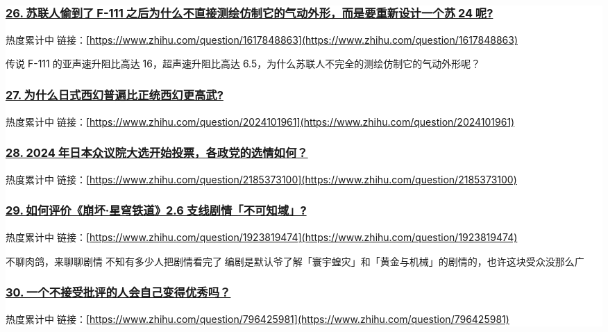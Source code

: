 ### [26. 苏联人偷到了 F-111 之后为什么不直接测绘仿制它的气动外形，而是要重新设计一个苏 24 呢?](https://www.zhihu.com/question/1617848863)
热度累计中 链接：[https://www.zhihu.com/question/1617848863](https://www.zhihu.com/question/1617848863)

传说 F-111 的亚声速升阻比高达 16，超声速升阻比高达 6.5，为什么苏联人不完全的测绘仿制它的气动外形呢？

### [27. 为什么日式西幻普遍比正统西幻更高武?](https://www.zhihu.com/question/2024101961)
热度累计中 链接：[https://www.zhihu.com/question/2024101961](https://www.zhihu.com/question/2024101961)



### [28. 2024 年日本众议院大选开始投票，各政党的选情如何？](https://www.zhihu.com/question/2185373100)
热度累计中 链接：[https://www.zhihu.com/question/2185373100](https://www.zhihu.com/question/2185373100)



### [29. 如何评价《崩坏·星穹铁道》2.6 支线剧情「不可知域」?](https://www.zhihu.com/question/1923819474)
热度累计中 链接：[https://www.zhihu.com/question/1923819474](https://www.zhihu.com/question/1923819474)

不聊肉鸽，来聊聊剧情 不知有多少人把剧情看完了 编剧是默认爷了解「寰宇蝗灾」和「黄金与机械」的剧情的，也许这块受众没那么广

### [30. 一个不接受批评的人会自己变得优秀吗？](https://www.zhihu.com/question/796425981)
热度累计中 链接：[https://www.zhihu.com/question/796425981](https://www.zhihu.com/question/796425981)



